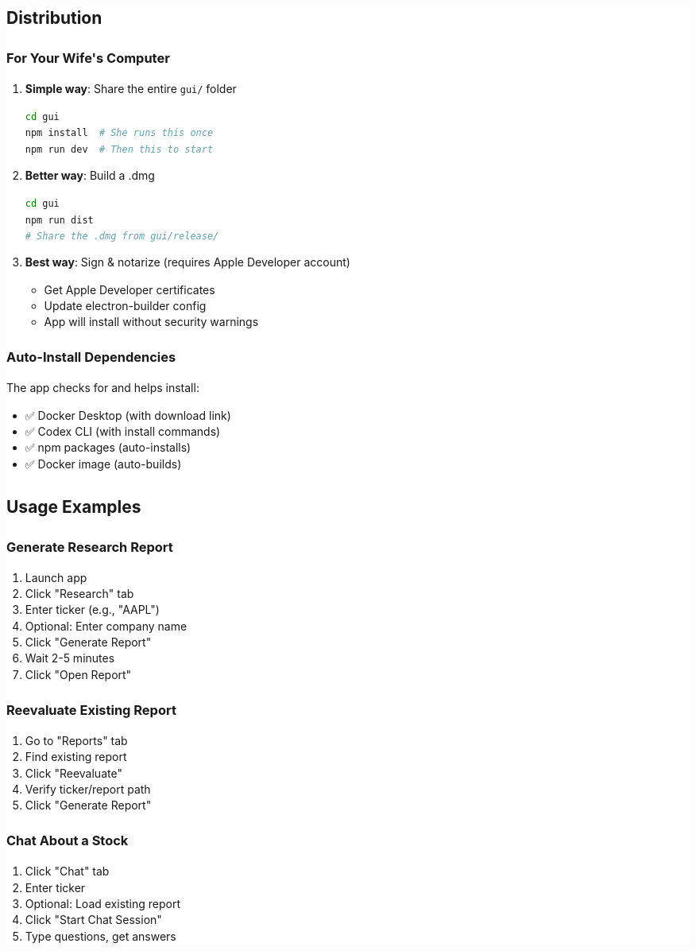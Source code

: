 ## Distribution

### For Your Wife's Computer

1. **Simple way**: Share the entire `gui/` folder
   ```bash
   cd gui
   npm install  # She runs this once
   npm run dev  # Then this to start
   ```

2. **Better way**: Build a .dmg
   ```bash
   cd gui
   npm run dist
   # Share the .dmg from gui/release/
   ```

3. **Best way**: Sign & notarize (requires Apple Developer account)
   - Get Apple Developer certificates
   - Update electron-builder config
   - App will install without security warnings

### Auto-Install Dependencies

The app checks for and helps install:
- ✅ Docker Desktop (with download link)
- ✅ Codex CLI (with install commands)
- ✅ npm packages (auto-installs)
- ✅ Docker image (auto-builds)

## Usage Examples

### Generate Research Report
1. Launch app
2. Click "Research" tab
3. Enter ticker (e.g., "AAPL")
4. Optional: Enter company name
5. Click "Generate Report"
6. Wait 2-5 minutes
7. Click "Open Report"

### Reevaluate Existing Report
1. Go to "Reports" tab
2. Find existing report
3. Click "Reevaluate"
4. Verify ticker/report path
5. Click "Generate Report"

### Chat About a Stock
1. Click "Chat" tab
2. Enter ticker
3. Optional: Load existing report
4. Click "Start Chat Session"
5. Type questions, get answers

